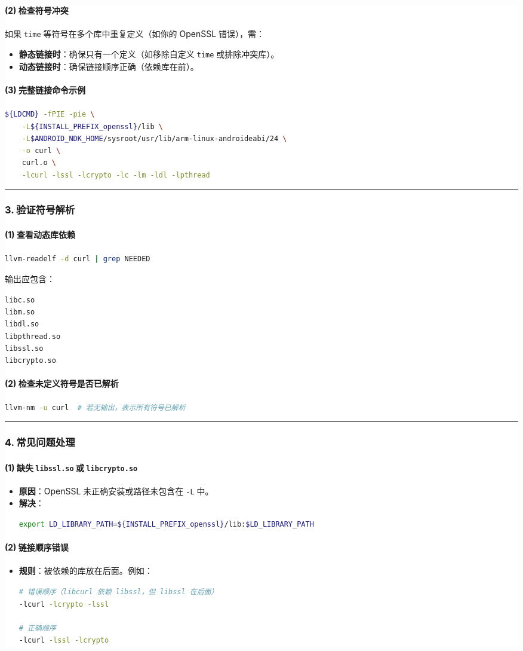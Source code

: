 #### **(2) 检查符号冲突**
如果 `time` 等符号在多个库中重复定义（如你的 OpenSSL 错误），需：
- **静态链接时**：确保只有一个定义（如移除自定义 `time` 或排除冲突库）。
- **动态链接时**：确保链接顺序正确（依赖库在前）。

#### **(3) 完整链接命令示例**
```bash
${LDCMD} -fPIE -pie \
    -L${INSTALL_PREFIX_openssl}/lib \
    -L$ANDROID_NDK_HOME/sysroot/usr/lib/arm-linux-androideabi/24 \
    -o curl \
    curl.o \
    -lcurl -lssl -lcrypto -lc -lm -ldl -lpthread
```

---

### **3. 验证符号解析**
#### **(1) 查看动态库依赖**
```bash
llvm-readelf -d curl | grep NEEDED
```
输出应包含：
```bash
libc.so
libm.so
libdl.so
libpthread.so
libssl.so
libcrypto.so
```

#### **(2) 检查未定义符号是否已解析**
```bash
llvm-nm -u curl  # 若无输出，表示所有符号已解析
```

---

### **4. 常见问题处理**
#### **(1) 缺失 `libssl.so` 或 `libcrypto.so`**
- **原因**：OpenSSL 未正确安装或路径未包含在 `-L` 中。
- **解决**：
  ```bash
  export LD_LIBRARY_PATH=${INSTALL_PREFIX_openssl}/lib:$LD_LIBRARY_PATH
  ```

#### **(2) 链接顺序错误**
- **规则**：被依赖的库放在后面。例如：
  ```bash
  # 错误顺序（libcurl 依赖 libssl，但 libssl 在后面）
  -lcurl -lcrypto -lssl

  # 正确顺序
  -lcurl -lssl -lcrypto
  ```
